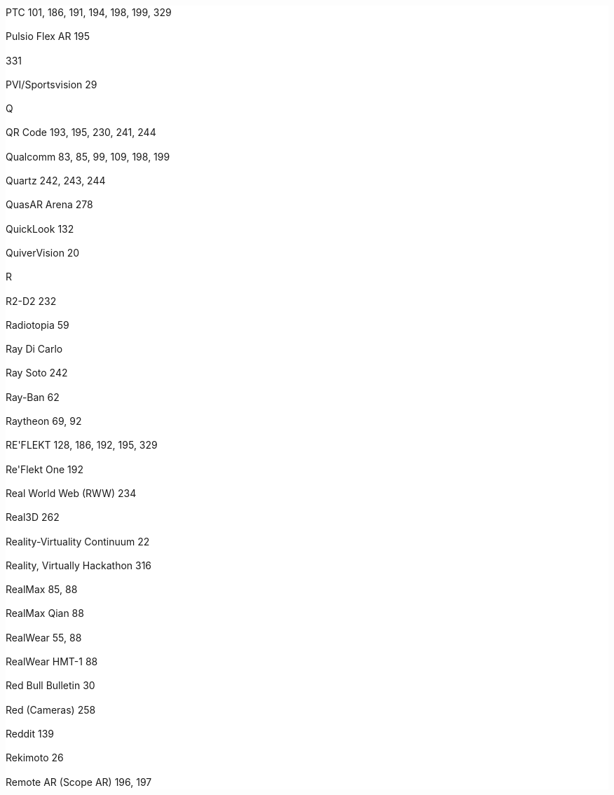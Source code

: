 PTC 101, 186, 191, 194, 198, 199, 329

Pulsio Flex AR 195

331

PVI/Sportsvision 29

Q

QR Code 193, 195, 230, 241, 244

Qualcomm 83, 85, 99, 109, 198, 199

Quartz 242, 243, 244

QuasAR Arena 278

QuickLook 132

QuiverVision 20

R

R2-D2 232

Radiotopia 59

Ray Di Carlo

Ray Soto 242

Ray-Ban 62

Raytheon 69, 92

RE'FLEKT 128, 186, 192, 195, 329

Re'Flekt One 192

Real World Web (RWW) 234

Real3D 262

Reality-Virtuality Continuum 22

Reality, Virtually Hackathon 316

RealMax 85, 88

RealMax Qian 88

RealWear 55, 88

RealWear HMT-1 88

Red Bull Bulletin 30

Red (Cameras) 258

Reddit 139

Rekimoto 26

Remote AR (Scope AR) 196, 197

